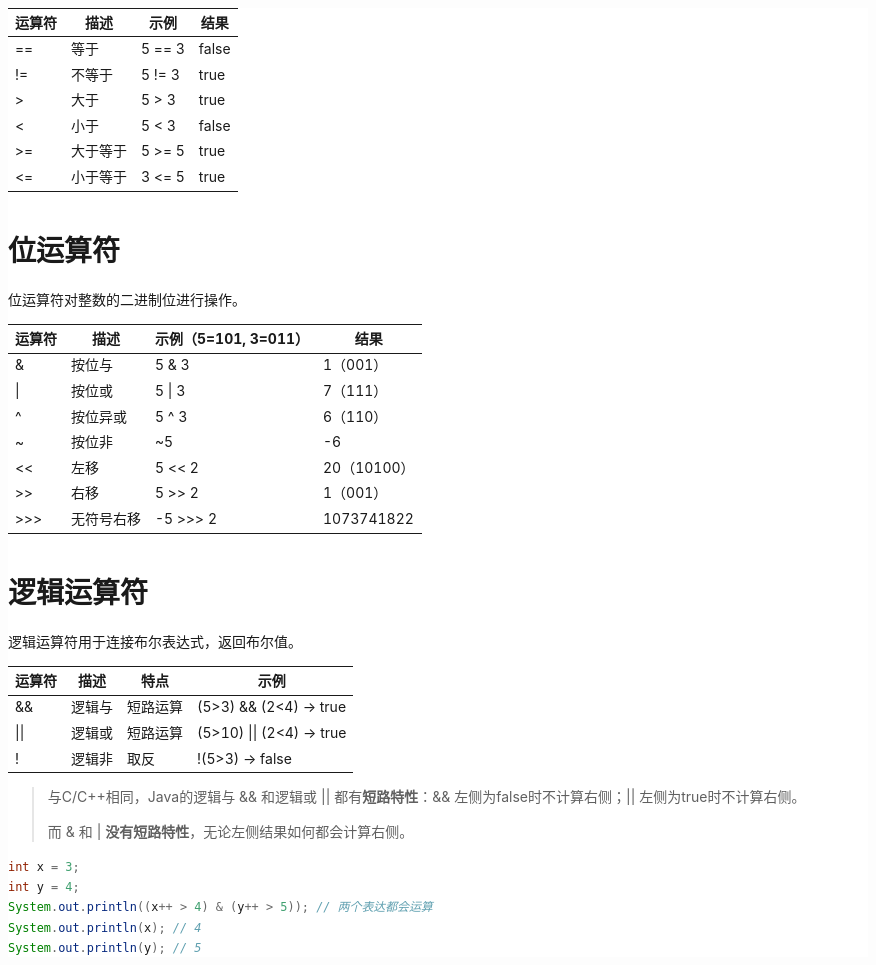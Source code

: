 | 运算符 | 描述     | 示例   | 结果  |
| ------ | -------- | ------ | ----- |
| ==     | 等于     | 5 == 3 | false |
| !=     | 不等于   | 5 != 3 | true  |
| >      | 大于     | 5 > 3  | true  |
| <      | 小于     | 5 < 3  | false |
| >=     | 大于等于 | 5 >= 5 | true  |
| <=     | 小于等于 | 3 <= 5 | true  |

# 位运算符

位运算符对整数的二进制位进行操作。

| 运算符 | 描述       | 示例（5=101, 3=011） | 结果        |
| ------ | ---------- | -------------------- | ----------- |
| &      | 按位与     | 5 & 3                | 1（001）    |
| \|     | 按位或     | 5 \| 3               | 7（111）    |
| ^      | 按位异或   | 5 ^ 3                | 6（110）    |
| ~      | 按位非     | ~5                   | -6          |
| <<     | 左移       | 5 << 2               | 20（10100） |
| >>     | 右移       | 5 >> 2               | 1（001）    |
| >>>    | 无符号右移 | -5 >>> 2             | 1073741822  |

# 逻辑运算符

逻辑运算符用于连接布尔表达式，返回布尔值。

| 运算符 | 描述   | 特点     | 示例                     |
| ------ | ------ | -------- | ------------------------ |
| &&     | 逻辑与 | 短路运算 | (5>3) && (2<4) → true    |
| \|\|   | 逻辑或 | 短路运算 | (5>10) \|\| (2<4) → true |
| !      | 逻辑非 | 取反     | !(5>3) → false           |

> 与C/C++相同，Java的逻辑与 && 和逻辑或 || 都有**短路特性**：&& 左侧为false时不计算右侧；|| 左侧为true时不计算右侧。
>
> 而 & 和 | **没有短路特性**，无论左侧结果如何都会计算右侧。

```java
int x = 3;
int y = 4;
System.out.println((x++ > 4) & (y++ > 5)); // 两个表达都会运算
System.out.println(x); // 4
System.out.println(y); // 5
```
